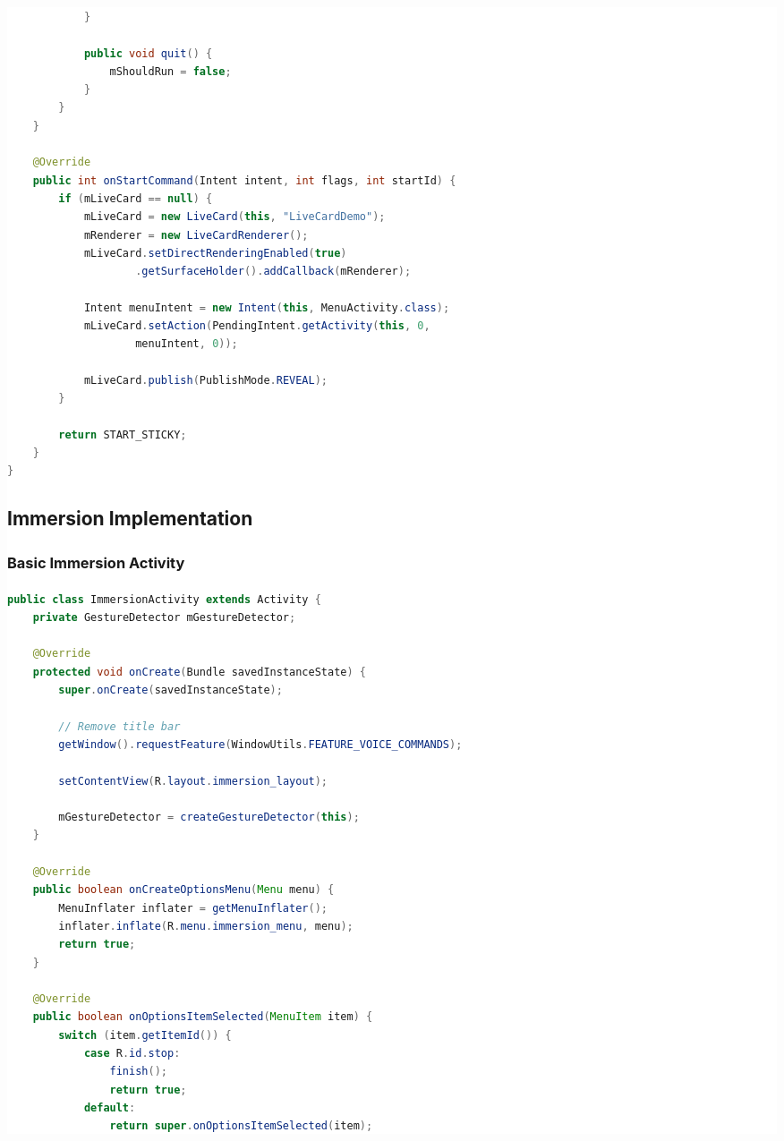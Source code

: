 ```java
            }
            
            public void quit() {
                mShouldRun = false;
            }
        }
    }
    
    @Override
    public int onStartCommand(Intent intent, int flags, int startId) {
        if (mLiveCard == null) {
            mLiveCard = new LiveCard(this, "LiveCardDemo");
            mRenderer = new LiveCardRenderer();
            mLiveCard.setDirectRenderingEnabled(true)
                    .getSurfaceHolder().addCallback(mRenderer);
            
            Intent menuIntent = new Intent(this, MenuActivity.class);
            mLiveCard.setAction(PendingIntent.getActivity(this, 0,
                    menuIntent, 0));
            
            mLiveCard.publish(PublishMode.REVEAL);
        }
        
        return START_STICKY;
    }
}
```

## Immersion Implementation

### Basic Immersion Activity
```java
public class ImmersionActivity extends Activity {
    private GestureDetector mGestureDetector;
    
    @Override
    protected void onCreate(Bundle savedInstanceState) {
        super.onCreate(savedInstanceState);
        
        // Remove title bar
        getWindow().requestFeature(WindowUtils.FEATURE_VOICE_COMMANDS);
        
        setContentView(R.layout.immersion_layout);
        
        mGestureDetector = createGestureDetector(this);
    }
    
    @Override
    public boolean onCreateOptionsMenu(Menu menu) {
        MenuInflater inflater = getMenuInflater();
        inflater.inflate(R.menu.immersion_menu, menu);
        return true;
    }
    
    @Override
    public boolean onOptionsItemSelected(MenuItem item) {
        switch (item.getItemId()) {
            case R.id.stop:
                finish();
                return true;
            default:
                return super.onOptionsItemSelected(item);
```